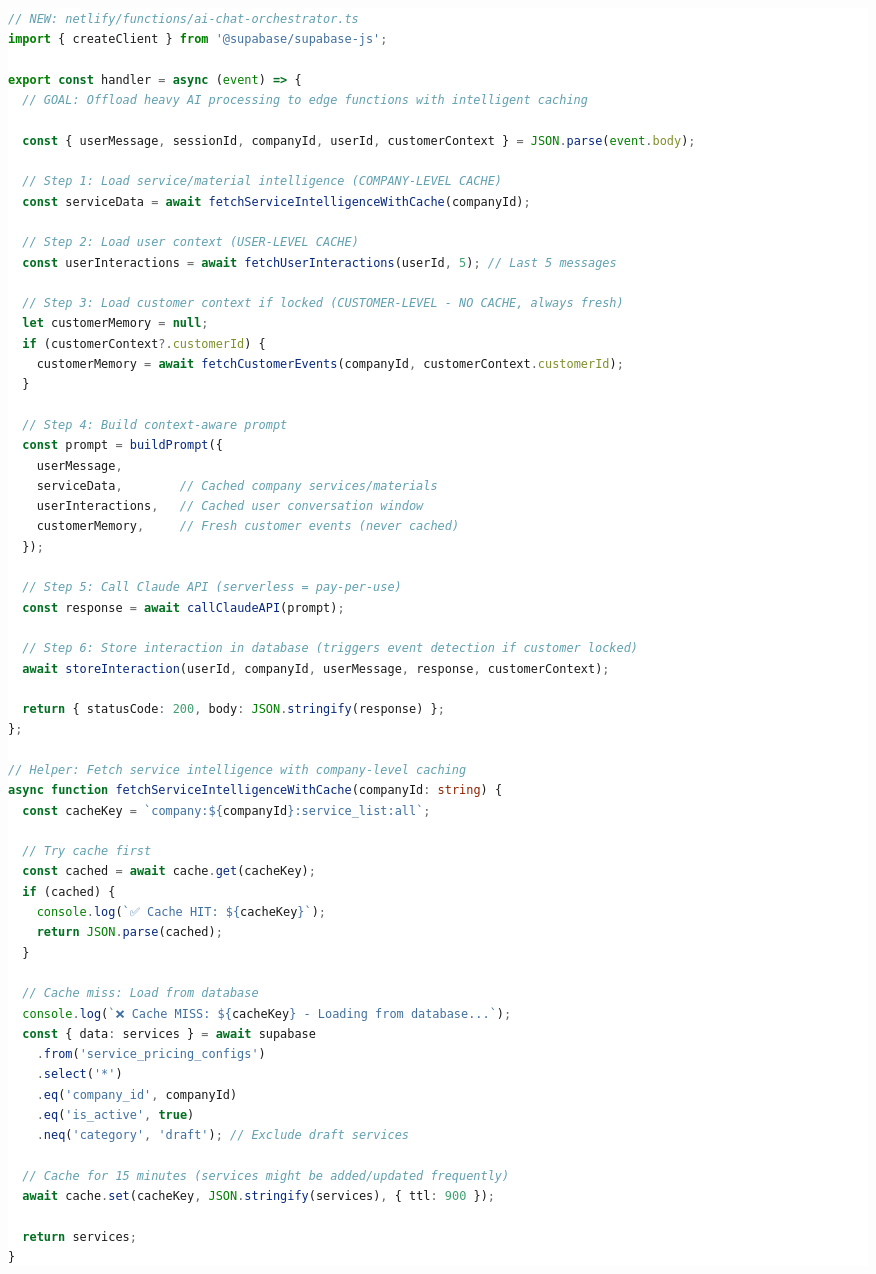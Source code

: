 ```typescript
// NEW: netlify/functions/ai-chat-orchestrator.ts
import { createClient } from '@supabase/supabase-js';

export const handler = async (event) => {
  // GOAL: Offload heavy AI processing to edge functions with intelligent caching

  const { userMessage, sessionId, companyId, userId, customerContext } = JSON.parse(event.body);

  // Step 1: Load service/material intelligence (COMPANY-LEVEL CACHE)
  const serviceData = await fetchServiceIntelligenceWithCache(companyId);

  // Step 2: Load user context (USER-LEVEL CACHE)
  const userInteractions = await fetchUserInteractions(userId, 5); // Last 5 messages

  // Step 3: Load customer context if locked (CUSTOMER-LEVEL - NO CACHE, always fresh)
  let customerMemory = null;
  if (customerContext?.customerId) {
    customerMemory = await fetchCustomerEvents(companyId, customerContext.customerId);
  }

  // Step 4: Build context-aware prompt
  const prompt = buildPrompt({
    userMessage,
    serviceData,        // Cached company services/materials
    userInteractions,   // Cached user conversation window
    customerMemory,     // Fresh customer events (never cached)
  });

  // Step 5: Call Claude API (serverless = pay-per-use)
  const response = await callClaudeAPI(prompt);

  // Step 6: Store interaction in database (triggers event detection if customer locked)
  await storeInteraction(userId, companyId, userMessage, response, customerContext);

  return { statusCode: 200, body: JSON.stringify(response) };
};

// Helper: Fetch service intelligence with company-level caching
async function fetchServiceIntelligenceWithCache(companyId: string) {
  const cacheKey = `company:${companyId}:service_list:all`;

  // Try cache first
  const cached = await cache.get(cacheKey);
  if (cached) {
    console.log(`✅ Cache HIT: ${cacheKey}`);
    return JSON.parse(cached);
  }

  // Cache miss: Load from database
  console.log(`❌ Cache MISS: ${cacheKey} - Loading from database...`);
  const { data: services } = await supabase
    .from('service_pricing_configs')
    .select('*')
    .eq('company_id', companyId)
    .eq('is_active', true)
    .neq('category', 'draft'); // Exclude draft services

  // Cache for 15 minutes (services might be added/updated frequently)
  await cache.set(cacheKey, JSON.stringify(services), { ttl: 900 });

  return services;
}

```